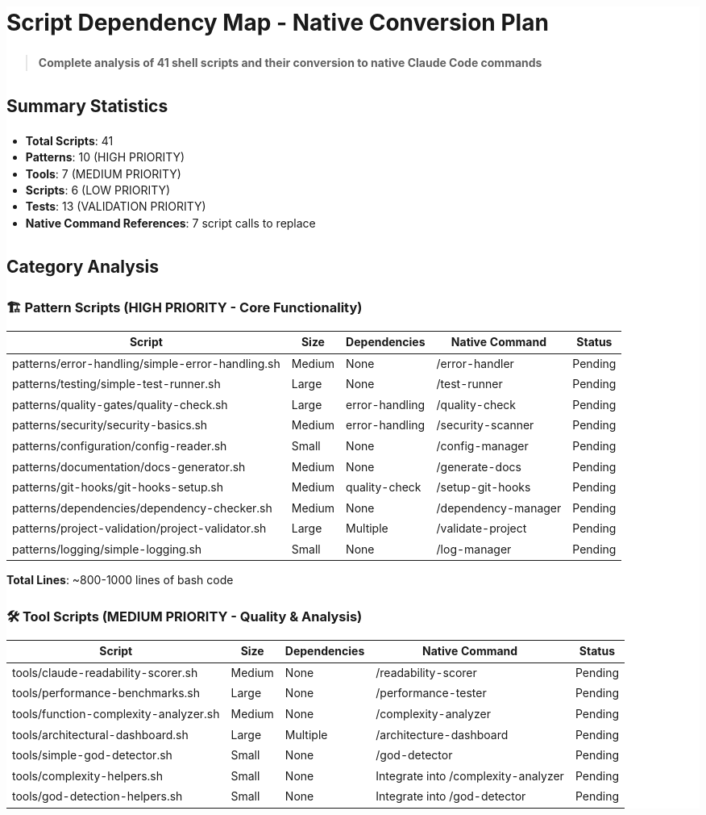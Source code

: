 # Script Dependency Map - Native Conversion Plan

> **Complete analysis of 41 shell scripts and their conversion to native Claude Code commands**

## Summary Statistics

- **Total Scripts**: 41
- **Patterns**: 10 (HIGH PRIORITY)
- **Tools**: 7 (MEDIUM PRIORITY) 
- **Scripts**: 6 (LOW PRIORITY)
- **Tests**: 13 (VALIDATION PRIORITY)
- **Native Command References**: 7 script calls to replace

## Category Analysis

### 🏗️ Pattern Scripts (HIGH PRIORITY - Core Functionality)

| Script | Size | Dependencies | Native Command | Status |
|--------|------|--------------|----------------|---------|
| patterns/error-handling/simple-error-handling.sh | Medium | None | /error-handler | Pending |
| patterns/testing/simple-test-runner.sh | Large | None | /test-runner | Pending |
| patterns/quality-gates/quality-check.sh | Large | error-handling | /quality-check | Pending |
| patterns/security/security-basics.sh | Medium | error-handling | /security-scanner | Pending |
| patterns/configuration/config-reader.sh | Small | None | /config-manager | Pending |
| patterns/documentation/docs-generator.sh | Medium | None | /generate-docs | Pending |
| patterns/git-hooks/git-hooks-setup.sh | Medium | quality-check | /setup-git-hooks | Pending |
| patterns/dependencies/dependency-checker.sh | Medium | None | /dependency-manager | Pending |
| patterns/project-validation/project-validator.sh | Large | Multiple | /validate-project | Pending |
| patterns/logging/simple-logging.sh | Small | None | /log-manager | Pending |

**Total Lines**: ~800-1000 lines of bash code

### 🛠️ Tool Scripts (MEDIUM PRIORITY - Quality & Analysis)

| Script | Size | Dependencies | Native Command | Status |
|--------|------|--------------|----------------|---------|
| tools/claude-readability-scorer.sh | Medium | None | /readability-scorer | Pending |
| tools/performance-benchmarks.sh | Large | None | /performance-tester | Pending |
| tools/function-complexity-analyzer.sh | Medium | None | /complexity-analyzer | Pending |
| tools/architectural-dashboard.sh | Large | Multiple | /architecture-dashboard | Pending |
| tools/simple-god-detector.sh | Small | None | /god-detector | Pending |
| tools/complexity-helpers.sh | Small | None | Integrate into /complexity-analyzer | Pending |
| tools/god-detection-helpers.sh | Small | None | Integrate into /god-detector | Pending |
